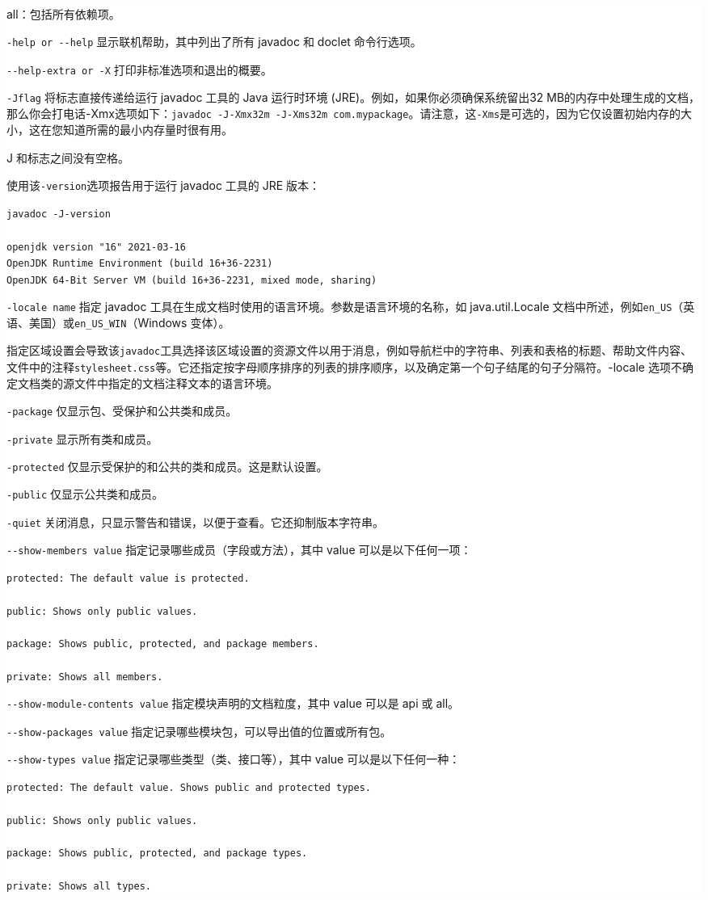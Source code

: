 all：包括所有依赖项。

`-help or --help` 显示联机帮助，其中列出了所有 javadoc 和 doclet 命令行选项。

`--help-extra or -X` 打印非标准选项和退出的概要。

`-Jflag` 将标志直接传递给运行 javadoc 工具的 Java 运行时环境 (JRE)。例如，如果你必须确保系统留出32 MB的内存中处理生成的文档，那么你会打电话-Xmx选项如下：`javadoc -J-Xmx32m -J-Xms32m com.mypackage`。请注意，这`-Xms`是可选的，因为它仅设置初始内存的大小，这在您知道所需的最小内存量时很有用。

J 和标志之间没有空格。

使用该`-version`选项报告用于运行 javadoc 工具的 JRE 版本：

```shell
javadoc -J-version

openjdk version "16" 2021-03-16
OpenJDK Runtime Environment (build 16+36-2231)
OpenJDK 64-Bit Server VM (build 16+36-2231, mixed mode, sharing)
```



`-locale name` 指定 javadoc 工具在生成文档时使用的语言环境。参数是语言环境的名称，如 java.util.Locale 文档中所述，例如`en_US`（英语、美国）或`en_US_WIN`（Windows 变体）。

指定区域设置会导致该`javadoc`工具选择该区域设置的资源文件以用于消息，例如导航栏中的字符串、列表和表格的标题、帮助文件内容、文件中的注释`stylesheet.css`等。它还指定按字母顺序排序的列表的排序顺序，以及确定第一个句子结尾的句子分隔符。-locale 选项不确定文档类的源文件中指定的文档注释文本的语言环境。

`-package` 仅显示包、受保护和公共类和成员。

`-private` 显示所有类和成员。

`-protected` 仅显示受保护的和公共的类和成员。这是默认设置。

`-public` 仅显示公共类和成员。

`-quiet` 关闭消息，只显示警告和错误，以便于查看。它还抑制版本字符串。

`--show-members value` 指定记录哪些成员（字段或方法），其中 value 可以是以下任何一项：

```
protected: The default value is protected.

public: Shows only public values.

package: Shows public, protected, and package members.

private: Shows all members.
```

`--show-module-contents value` 指定模块声明的文档粒度，其中 value 可以是 api 或 all。

`--show-packages value` 指定记录哪些模块包，可以导出值的位置或所有包。

`--show-types value` 指定记录哪些类型（类、接口等），其中 value 可以是以下任何一种：

```
protected: The default value. Shows public and protected types.

public: Shows only public values.

package: Shows public, protected, and package types.

private: Shows all types.
```
